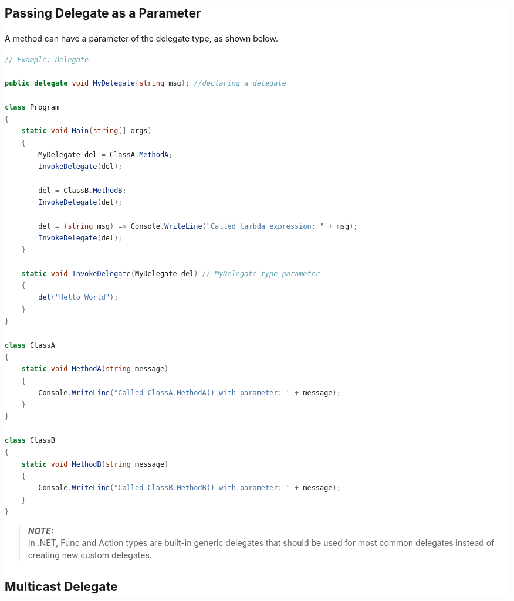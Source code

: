 ## Passing Delegate as a Parameter

A method can have a parameter of the delegate type, as shown below.

```C#
// Example: Delegate

public delegate void MyDelegate(string msg); //declaring a delegate

class Program
{
    static void Main(string[] args)
    {
        MyDelegate del = ClassA.MethodA;
        InvokeDelegate(del);

        del = ClassB.MethodB;
        InvokeDelegate(del);

        del = (string msg) => Console.WriteLine("Called lambda expression: " + msg);
        InvokeDelegate(del);
    }

    static void InvokeDelegate(MyDelegate del) // MyDelegate type parameter
    {
        del("Hello World");
    }
}

class ClassA
{
    static void MethodA(string message)
    {
        Console.WriteLine("Called ClassA.MethodA() with parameter: " + message);
    }
}

class ClassB
{
    static void MethodB(string message)
    {
        Console.WriteLine("Called ClassB.MethodB() with parameter: " + message);
    }
}
```

> **_NOTE:_**  
In .NET, Func and Action types are built-in generic delegates that should be used for most common delegates instead of creating new custom delegates.

## Multicast Delegate

